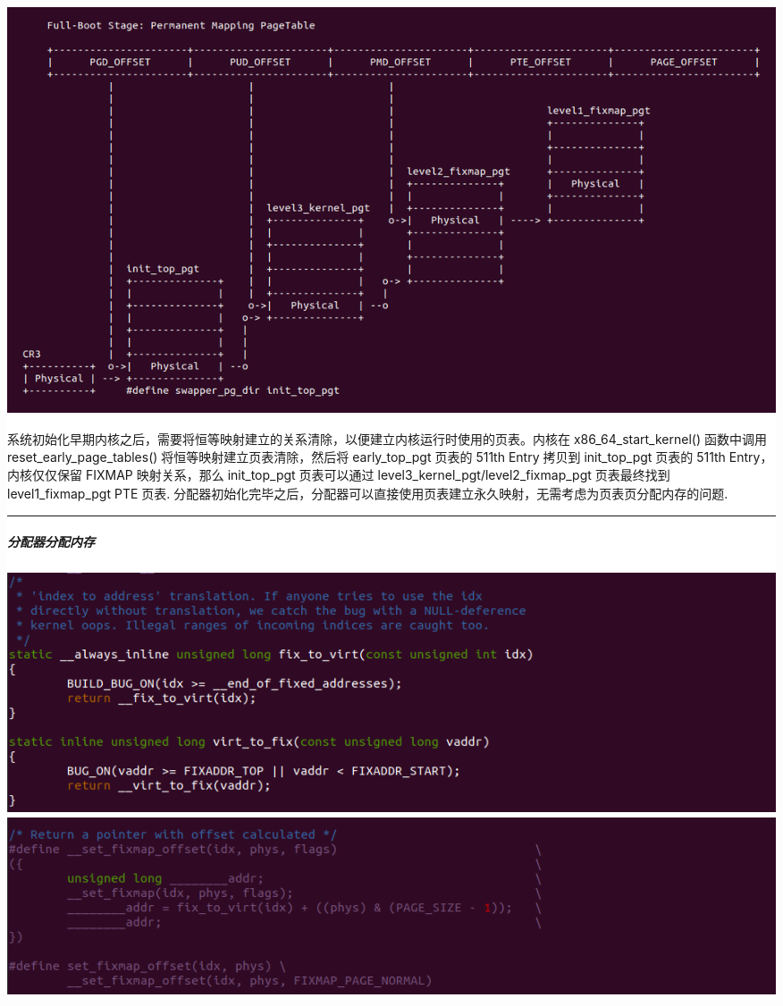 ![](/assets/PDB/HK/TH002001.png)

系统初始化早期内核之后，需要将恒等映射建立的关系清除，以便建立内核运行时使用的页表。内核在 x86_64_start_kernel() 函数中调用 reset_early_page_tables() 将恒等映射建立页表清除，然后将 early_top_pgt 页表的 511th Entry 拷贝到 init_top_pgt 页表的 511th Entry，内核仅仅保留 FIXMAP 映射关系，那么 init_top_pgt 页表可以通过 level3_kernel_pgt/level2_fixmap_pgt 页表最终找到 level1_fixmap_pgt PTE 页表. 分配器初始化完毕之后，分配器可以直接使用页表建立永久映射，无需考虑为页表页分配内存的问题.

--------------------------------

##### 分配器分配内存

![](/assets/PDB/HK/TH001994.png)
![](/assets/PDB/HK/TH001997.png)
